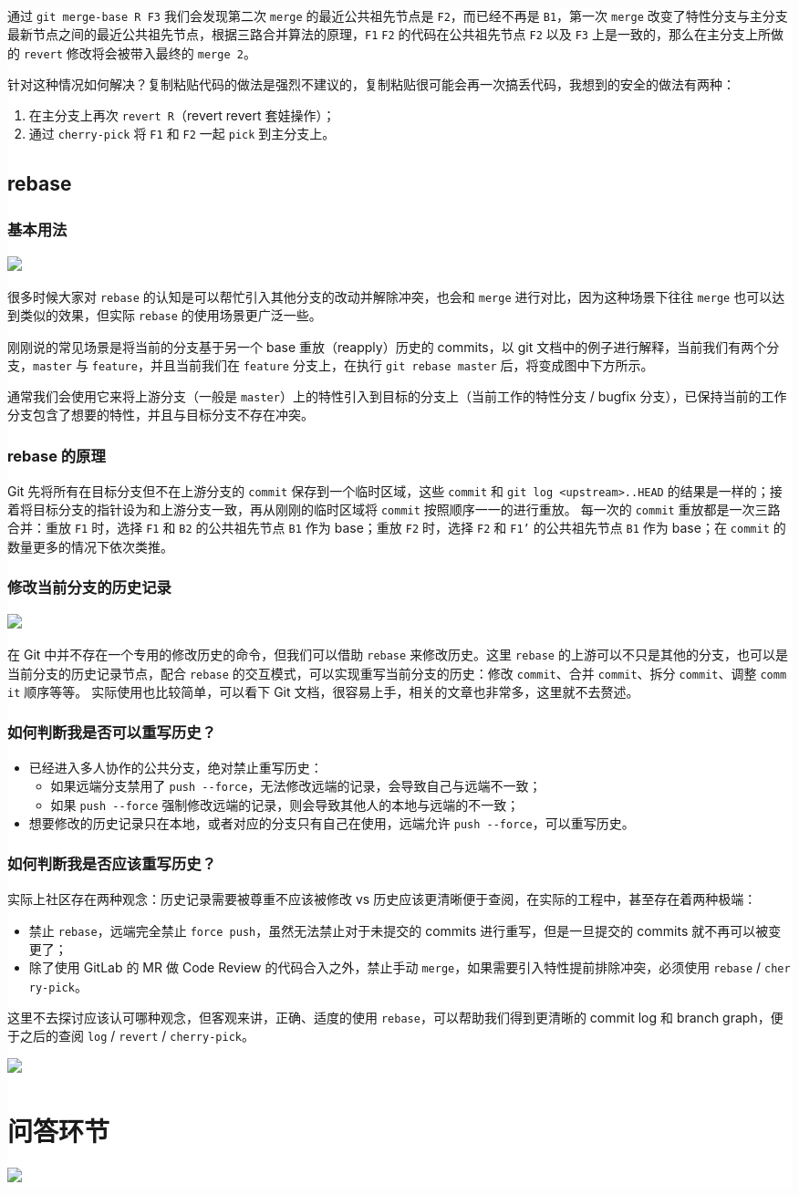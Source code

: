 通过 `git merge-base R F3` 我们会发现第二次 `merge` 的最近公共祖先节点是 `F2`，而已经不再是 `B1`，第一次 `merge` 改变了特性分支与主分支最新节点之间的最近公共祖先节点，根据三路合并算法的原理，`F1` `F2` 的代码在公共祖先节点 `F2` 以及 `F3` 上是一致的，那么在主分支上所做的 `revert` 修改将会被带入最终的 `merge 2`。

针对这种情况如何解决？复制粘贴代码的做法是强烈不建议的，复制粘贴很可能会再一次搞丢代码，我想到的安全的做法有两种：
1. 在主分支上再次 `revert R`（revert revert 套娃操作）；
2. 通过 `cherry-pick` 将 `F1` 和 `F2` 一起 `pick` 到主分支上。


## rebase
### 基本用法
![](https://sf1-ttcdn-tos.pstatp.com/obj/ttfe/EV/git-14_1576938160090.png)

很多时候大家对 `rebase` 的认知是可以帮忙引入其他分支的改动并解除冲突，也会和 `merge` 进行对比，因为这种场景下往往 `merge` 也可以达到类似的效果，但实际 `rebase` 的使用场景更广泛一些。

刚刚说的常见场景是将当前的分支基于另一个 base 重放（reapply）历史的 commits，以 git 文档中的例子进行解释，当前我们有两个分支，`master` 与 `feature`，并且当前我们在 `feature` 分支上，在执行 `git rebase master` 后，将变成图中下方所示。

通常我们会使用它来将上游分支（一般是 `master`）上的特性引入到目标的分支上（当前工作的特性分支 / bugfix 分支），已保持当前的工作分支包含了想要的特性，并且与目标分支不存在冲突。

### rebase 的原理
Git 先将所有在目标分支但不在上游分支的 `commit` 保存到一个临时区域，这些 `commit` 和 `git log <upstream>..HEAD` 的结果是一样的；接着将目标分支的指针设为和上游分支一致，再从刚刚的临时区域将 `commit` 按照顺序一一的进行重放。
每一次的 `commit` 重放都是一次三路合并：重放 `F1` 时，选择 `F1` 和 `B2` 的公共祖先节点 `B1` 作为 base；重放 `F2` 时，选择 `F2` 和 `F1’` 的公共祖先节点 `B1` 作为 base；在 `commit` 的数量更多的情况下依次类推。

### 修改当前分支的历史记录
![](https://sf1-ttcdn-tos.pstatp.com/obj/ttfe/EV/git-15_1576938161366.png)

在 Git 中并不存在一个专用的修改历史的命令，但我们可以借助 `rebase` 来修改历史。这里 `rebase` 的上游可以不只是其他的分支，也可以是当前分支的历史记录节点，配合 `rebase` 的交互模式，可以实现重写当前分支的历史：修改 `commit`、合并 `commit`、拆分 `commit`、调整 `commit` 顺序等等。
实际使用也比较简单，可以看下 Git 文档，很容易上手，相关的文章也非常多，这里就不去赘述。

### 如何判断我是否可以重写历史？
- 已经进入多人协作的公共分支，绝对禁止重写历史：
  - 如果远端分支禁用了 `push --force`，无法修改远端的记录，会导致自己与远端不一致；
  - 如果 `push --force` 强制修改远端的记录，则会导致其他人的本地与远端的不一致；
- 想要修改的历史记录只在本地，或者对应的分支只有自己在使用，远端允许 `push --force`，可以重写历史。

### 如何判断我是否应该重写历史？
实际上社区存在两种观念：历史记录需要被尊重不应该被修改 vs 历史应该更清晰便于查阅，在实际的工程中，甚至存在着两种极端：
- 禁止 `rebase`，远端完全禁止 `force push`，虽然无法禁止对于未提交的 commits 进行重写，但是一旦提交的 commits 就不再可以被变更了；
- 除了使用 GitLab 的 MR 做 Code Review 的代码合入之外，禁止手动 `merge`，如果需要引入特性提前排除冲突，必须使用 `rebase` / `cherry-pick`。

这里不去探讨应该认可哪种观念，但客观来讲，正确、适度的使用 `rebase`，可以帮助我们得到更清晰的 commit log 和 branch graph，便于之后的查阅 `log` / `revert` / `cherry-pick`。

![](https://sf1-ttcdn-tos.pstatp.com/obj/ttfe/EV/git-16_1576938161012.png)

# 问答环节
![](https://sf1-ttcdn-tos.pstatp.com/obj/ttfe/EV/git-17_1576938158628.png)
